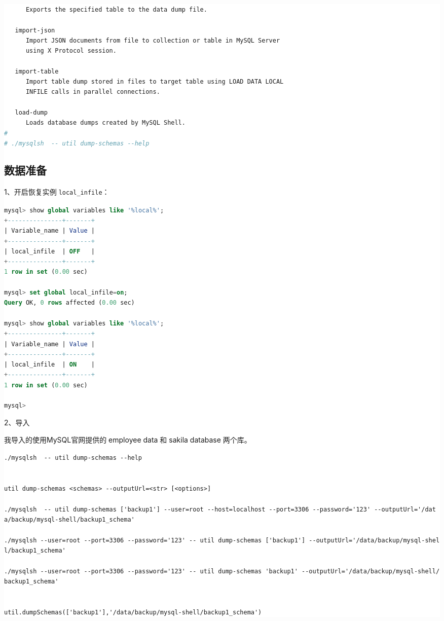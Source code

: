 ```bash
      Exports the specified table to the data dump file.

   import-json
      Import JSON documents from file to collection or table in MySQL Server
      using X Protocol session.

   import-table
      Import table dump stored in files to target table using LOAD DATA LOCAL
      INFILE calls in parallel connections.

   load-dump
      Loads database dumps created by MySQL Shell.
#
# ./mysqlsh  -- util dump-schemas --help
```

## 数据准备

1、开启恢复实例 `local_infile`：

```sql
mysql> show global variables like '%local%';
+---------------+-------+
| Variable_name | Value |
+---------------+-------+
| local_infile  | OFF   |
+---------------+-------+
1 row in set (0.00 sec)

mysql> set global local_infile=on;
Query OK, 0 rows affected (0.00 sec)

mysql> show global variables like '%local%';
+---------------+-------+
| Variable_name | Value |
+---------------+-------+
| local_infile  | ON    |
+---------------+-------+
1 row in set (0.00 sec)

mysql>
```

2、导入

我导入的使用MySQL官网提供的 employee data 和 sakila database 两个库。

```
./mysqlsh  -- util dump-schemas --help


util dump-schemas <schemas> --outputUrl=<str> [<options>]

./mysqlsh  -- util dump-schemas ['backup1'] --user=root --host=localhost --port=3306 --password='123' --outputUrl='/data/backup/mysql-shell/backup1_schema'

./mysqlsh --user=root --port=3306 --password='123' -- util dump-schemas ['backup1'] --outputUrl='/data/backup/mysql-shell/backup1_schema'

./mysqlsh --user=root --port=3306 --password='123' -- util dump-schemas 'backup1' --outputUrl='/data/backup/mysql-shell/backup1_schema'


util.dumpSchemas(['backup1'],'/data/backup/mysql-shell/backup1_schema')
```
